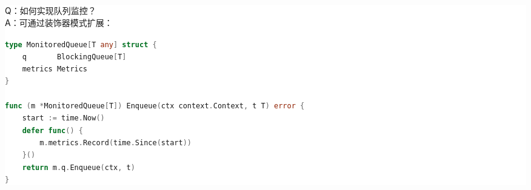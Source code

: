 Q：如何实现队列监控？  
A：可通过装饰器模式扩展：
```go
type MonitoredQueue[T any] struct {
    q       BlockingQueue[T]
    metrics Metrics
}

func (m *MonitoredQueue[T]) Enqueue(ctx context.Context, t T) error {
    start := time.Now()
    defer func() {
        m.metrics.Record(time.Since(start))
    }()
    return m.q.Enqueue(ctx, t)
}
```